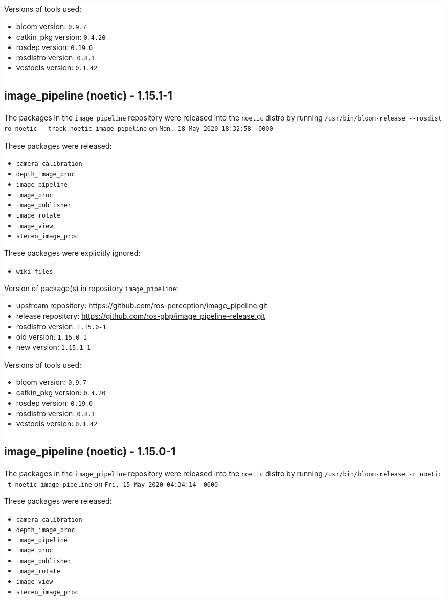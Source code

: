 Versions of tools used:

- bloom version: `0.9.7`
- catkin_pkg version: `0.4.20`
- rosdep version: `0.19.0`
- rosdistro version: `0.8.1`
- vcstools version: `0.1.42`


## image_pipeline (noetic) - 1.15.1-1

The packages in the `image_pipeline` repository were released into the `noetic` distro by running `/usr/bin/bloom-release --rosdistro noetic --track noetic image_pipeline` on `Mon, 18 May 2020 18:32:58 -0000`

These packages were released:
- `camera_calibration`
- `depth_image_proc`
- `image_pipeline`
- `image_proc`
- `image_publisher`
- `image_rotate`
- `image_view`
- `stereo_image_proc`

These packages were explicitly ignored:
- `wiki_files`

Version of package(s) in repository `image_pipeline`:

- upstream repository: https://github.com/ros-perception/image_pipeline.git
- release repository: https://github.com/ros-gbp/image_pipeline-release.git
- rosdistro version: `1.15.0-1`
- old version: `1.15.0-1`
- new version: `1.15.1-1`

Versions of tools used:

- bloom version: `0.9.7`
- catkin_pkg version: `0.4.20`
- rosdep version: `0.19.0`
- rosdistro version: `0.8.1`
- vcstools version: `0.1.42`


## image_pipeline (noetic) - 1.15.0-1

The packages in the `image_pipeline` repository were released into the `noetic` distro by running `/usr/bin/bloom-release -r noetic -t noetic image_pipeline` on `Fri, 15 May 2020 04:34:14 -0000`

These packages were released:
- `camera_calibration`
- `depth_image_proc`
- `image_pipeline`
- `image_proc`
- `image_publisher`
- `image_rotate`
- `image_view`
- `stereo_image_proc`
